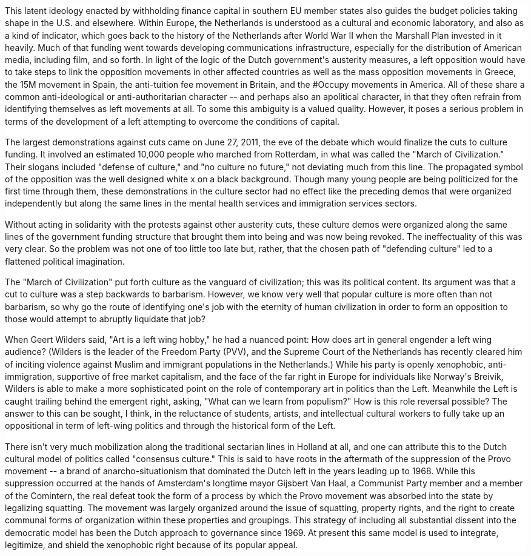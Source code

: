 This latent ideology enacted by withholding finance capital in southern EU member states also guides the budget policies taking shape in the U.S. and elsewhere. Within Europe, the Netherlands is understood as a cultural and economic laboratory, and also as a kind of indicator, which goes back to the history of the Netherlands after World War II when the Marshall Plan invested in it heavily. Much of that funding went towards developing communications infrastructure, especially for the distribution of American media, including film, and so forth. In light of the logic of the Dutch government's austerity measures, a left opposition would have to take steps to link the opposition movements in other affected countries as well as the mass opposition movements in Greece, the 15M movement in Spain, the anti-tuition fee movement in Britain, and the #Occupy movements in America. All of these share a common anti-ideological or anti-authoritarian character -- and perhaps also an apolitical character, in that they often refrain from identifying themselves as left movements at all. To some this ambiguity is a valued quality. However, it poses a serious problem in terms of the development of a left attempting to overcome the conditions of capital.

The largest demonstrations against cuts came on June 27, 2011, the eve of the debate which would finalize the cuts to culture funding. It involved an estimated 10,000 people who marched from Rotterdam, in what was called the "March of Civilization." Their slogans included "defense of culture," and "no culture no future," not deviating much from this line. The propagated symbol of the opposition was the well designed white x on a black background. Though many young people are being politicized for the first time through them, these demonstrations in the culture sector had no effect like the preceding demos that were organized independently but along the same lines in the mental health services and immigration services sectors.

Without acting in solidarity with the protests against other austerity cuts, these culture demos were organized along the same lines of the government funding structure that brought them into being and was now being revoked. The ineffectuality of this was very clear. So the problem was not one of too little too late but, rather, that the chosen path of "defending culture" led to a flattened political imagination.

The "March of Civilization" put forth culture as the vanguard of civilization; this was its political content. Its argument was that a cut to culture was a step backwards to barbarism. However, we know very well that popular culture is more often than not barbarism, so why go the route of identifying one's job with the eternity of human civilization in order to form an opposition to those would attempt to abruptly liquidate that job?

When Geert Wilders said, "Art is a left wing hobby," he had a nuanced point: How does art in general engender a left wing audience? (Wilders is the leader of the Freedom Party (PVV), and the Supreme Court of the Netherlands has recently cleared him of inciting violence against Muslim and immigrant populations in the Netherlands.) While his party is openly xenophobic, anti-immigration, supportive of free market capitalism, and the face of the far right in Europe for individuals like Norway's Breivik, Wilders is able to make a more sophisticated point on the role of contemporary art in politics than the Left. Meanwhile the Left is caught trailing behind the emergent right, asking, "What can we learn from populism?" How is this role reversal possible? The answer to this can be sought, I think, in the reluctance of students, artists, and intellectual cultural workers to fully take up an oppositional in term of left-wing politics and through the historical form of the Left.

There isn't very much mobilization along the traditional sectarian lines in Holland at all, and one can attribute this to the Dutch cultural model of politics called "consensus culture." This is said to have roots in the aftermath of the suppression of the Provo movement -- a brand of anarcho-situationism that dominated the Dutch left in the years leading up to 1968. While this suppression occurred at the hands of Amsterdam's longtime mayor Gijsbert Van Haal, a Communist Party member and a member of the Comintern, the real defeat took the form of a process by which the Provo movement was absorbed into the state by legalizing squatting. The movement was largely organized around the issue of squatting, property rights, and the right to create communal forms of organization within these properties and groupings. This strategy of including all substantial dissent into the democratic model has been the Dutch approach to governance since 1969. At present this same model is used to integrate, legitimize, and shield the xenophobic right because of its popular appeal.
